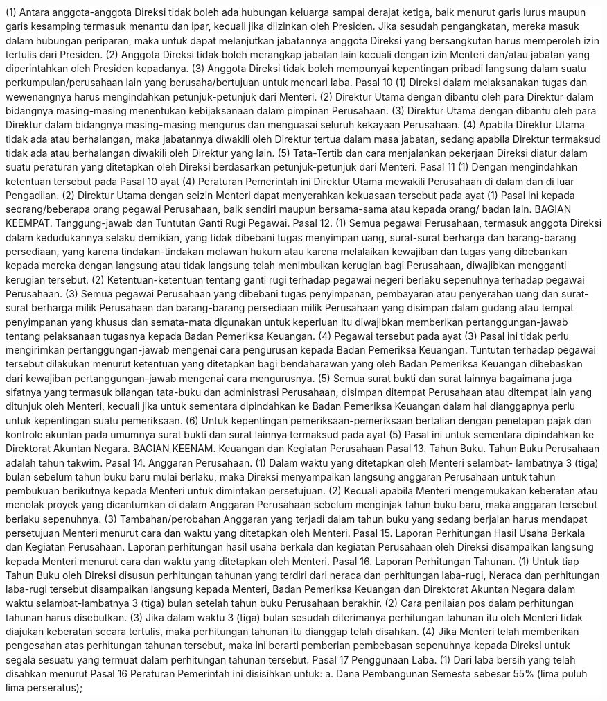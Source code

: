 (1) Antara anggota-anggota Direksi tidak boleh ada hubungan keluarga sampai derajat ketiga, baik menurut garis lurus maupun garis kesamping termasuk menantu dan ipar, kecuali jika diizinkan oleh Presiden. Jika sesudah pengangkatan, mereka masuk dalam hubungan periparan, maka untuk dapat melanjutkan jabatannya anggota Direksi yang bersangkutan harus memperoleh izin tertulis dari Presiden. (2) Anggota Direksi tidak boleh merangkap jabatan lain kecuali dengan izin Menteri dan/atau jabatan yang diperintahkan oleh Presiden kepadanya. (3) Anggota Direksi tidak boleh mempunyai kepentingan pribadi langsung dalam suatu perkumpulan/perusahaan lain yang berusaha/bertujuan untuk mencari laba. Pasal 10 (1) Direksi dalam melaksanakan tugas dan wewenangnya harus mengindahkan petunjuk-petunjuk dari Menteri. (2) Direktur Utama dengan dibantu oleh para Direktur dalam bidangnya masing-masing menentukan kebijaksanaan dalam pimpinan Perusahaan. (3) Direktur Utama dengan dibantu oleh para Direktur dalam bidangnya masing-masing mengurus dan menguasai seluruh kekayaan Perusahaan. (4) Apabila Direktur Utama tidak ada atau berhalangan, maka jabatannya diwakili oleh Direktur tertua dalam masa jabatan, sedang apabila Direktur termaksud tidak ada atau berhalangan diwakili oleh Direktur yang lain. (5) Tata-Tertib dan cara menjalankan pekerjaan Direksi diatur dalam suatu peraturan yang ditetapkan oleh Direksi berdasarkan petunjuk-petunjuk dari Menteri. Pasal 11 (1) Dengan mengindahkan ketentuan tersebut pada Pasal 10 ayat (4) Peraturan Pemerintah ini Direktur Utama mewakili Perusahaan di dalam dan di luar Pengadilan. (2) Direktur Utama dengan seizin Menteri dapat menyerahkan kekuasaan tersebut pada ayat (1) Pasal ini kepada seorang/beberapa orang pegawai Perusahaan, baik sendiri maupun bersama-sama atau kepada orang/ badan lain. BAGIAN KEEMPAT. Tanggung-jawab dan Tuntutan Ganti Rugi Pegawai. Pasal 12.
(1) Semua pegawai Perusahaan, termasuk anggota Direksi dalam kedudukannya selaku demikian, yang tidak dibebani tugas menyimpan uang, surat-surat berharga dan barang-barang persediaan, yang karena tindakan-tindakan melawan hukum atau karena melalaikan kewajiban dan tugas yang dibebankan kepada mereka dengan langsung atau tidak langsung telah menimbulkan kerugian bagi Perusahaan, diwajibkan mengganti kerugian tersebut. (2) Ketentuan-ketentuan tentang ganti rugi terhadap pegawai negeri berlaku sepenuhnya terhadap pegawai Perusahaan. (3) Semua pegawai Perusahaan yang dibebani tugas penyimpanan, pembayaran atau penyerahan uang dan surat-surat berharga milik Perusahaan dan barang-barang persediaan milik Perusahaan yang disimpan dalam gudang atau tempat penyimpanan yang khusus dan semata-mata digunakan untuk keperluan itu diwajibkan memberikan pertanggungan-jawab tentang pelaksanaan tugasnya kepada Badan Pemeriksa Keuangan. (4) Pegawai tersebut pada ayat (3) Pasal ini tidak perlu mengirimkan pertanggungan-jawab mengenai cara pengurusan kepada Badan Pemeriksa Keuangan. Tuntutan terhadap pegawai tersebut dilakukan menurut ketentuan yang ditetapkan bagi bendaharawan yang oleh Badan Pemeriksa Keuangan dibebaskan dari kewajiban pertanggungan-jawab mengenai cara mengurusnya. (5) Semua surat bukti dan surat lainnya bagaimana juga sifatnya yang termasuk bilangan tata-buku dan administrasi Perusahaan, disimpan ditempat Perusahaan atau ditempat lain yang ditunjuk oleh Menteri, kecuali jika untuk sementara dipindahkan ke Badan Pemeriksa Keuangan dalam hal dianggapnya perlu untuk kepentingan suatu pemeriksaan. (6) Untuk kepentingan pemeriksaan-pemeriksaan bertalian dengan penetapan pajak dan kontrole akuntan pada umumnya surat bukti dan surat lainnya termaksud pada ayat (5) Pasal ini untuk sementara dipindahkan ke Direktorat Akuntan Negara. BAGIAN KEENAM. Keuangan dan Kegiatan Perusahaan Pasal 13. Tahun Buku. Tahun Buku Perusahaan adalah tahun takwim. Pasal 14. Anggaran Perusahaan.
(1) Dalam waktu yang ditetapkan oleh Menteri selambat- lambatnya 3 (tiga) bulan sebelum tahun buku baru mulai berlaku, maka Direksi menyampaikan langsung anggaran Perusahaan untuk tahun pembukuan berikutnya kepada Menteri untuk dimintakan persetujuan. (2) Kecuali apabila Menteri mengemukakan keberatan atau menolak proyek yang dicantumkan di dalam Anggaran Perusahaan sebelum menginjak tahun buku baru, maka anggaran tersebut berlaku sepenuhnya. (3) Tambahan/perobahan Anggaran yang terjadi dalam tahun buku yang sedang berjalan harus mendapat persetujuan Menteri menurut cara dan waktu yang ditetapkan oleh Menteri. Pasal 15. Laporan Perhitungan Hasil Usaha Berkala dan Kegiatan Perusahaan. Laporan perhitungan hasil usaha berkala dan kegiatan Perusahaan oleh Direksi disampaikan langsung kepada Menteri menurut cara dan waktu yang ditetapkan oleh Menteri. Pasal 16. Laporan Perhitungan Tahunan.
(1) Untuk tiap Tahun Buku oleh Direksi disusun perhitungan tahunan yang terdiri dari neraca dan perhitungan laba-rugi, Neraca dan perhitungan laba-rugi tersebut disampaikan langsung kepada Menteri, Badan Pemeriksa Keuangan dan Direktorat Akuntan Negara dalam waktu selambat-lambatnya 3 (tiga) bulan setelah tahun buku Perusahaan berakhir. (2) Cara penilaian pos dalam perhitungan tahunan harus disebutkan. (3) Jika dalam waktu 3 (tiga) bulan sesudah diterimanya perhitungan tahunan itu oleh Menteri tidak diajukan keberatan secara tertulis, maka perhitungan tahunan itu dianggap telah disahkan. (4) Jika Menteri telah memberikan pengesahan atas perhitungan tahunan tersebut, maka ini berarti pemberian pembebasan sepenuhnya kepada Direksi untuk segala sesuatu yang termuat dalam perhitungan tahunan tersebut. Pasal 17 Penggunaan Laba.
(1) Dari laba bersih yang telah disahkan menurut Pasal 16 Peraturan Pemerintah ini disisihkan untuk:
a. Dana Pembangunan Semesta sebesar 55% (lima puluh lima perseratus);
